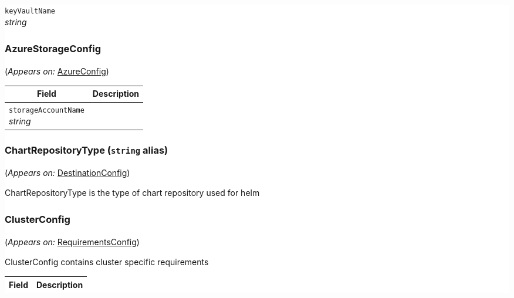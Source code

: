 <tbody>
<tr>
<td>
<code>keyVaultName</code></br>
<em>
string
</em>
</td>
<td>
</td>
</tr>
</tbody>
</table>
<h3 id="core.jenkins-x.io/v4beta1.AzureStorageConfig">AzureStorageConfig
</h3>
<p>
(<em>Appears on:</em>
<a href="#core.jenkins-x.io/v4beta1.AzureConfig">AzureConfig</a>)
</p>
<p>
</p>
<table>
<thead>
<tr>
<th>Field</th>
<th>Description</th>
</tr>
</thead>
<tbody>
<tr>
<td>
<code>storageAccountName</code></br>
<em>
string
</em>
</td>
<td>
</td>
</tr>
</tbody>
</table>
<h3 id="core.jenkins-x.io/v4beta1.ChartRepositoryType">ChartRepositoryType
(<code>string</code> alias)</p></h3>
<p>
(<em>Appears on:</em>
<a href="#core.jenkins-x.io/v4beta1.DestinationConfig">DestinationConfig</a>)
</p>
<p>
<p>ChartRepositoryType is the type of chart repository used for helm</p>
</p>
<h3 id="core.jenkins-x.io/v4beta1.ClusterConfig">ClusterConfig
</h3>
<p>
(<em>Appears on:</em>
<a href="#core.jenkins-x.io/v4beta1.RequirementsConfig">RequirementsConfig</a>)
</p>
<p>
<p>ClusterConfig contains cluster specific requirements</p>
</p>
<table>
<thead>
<tr>
<th>Field</th>
<th>Description</th>